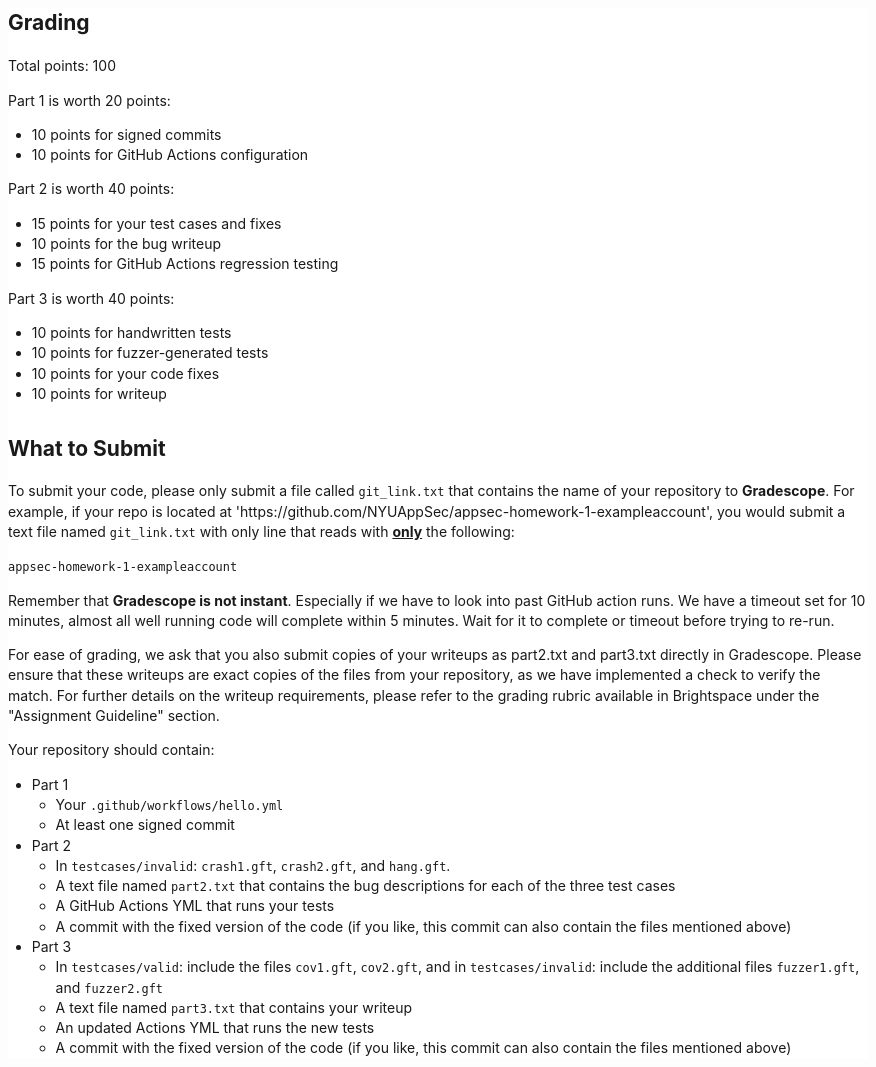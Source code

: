 ## Grading

Total points: 100

Part 1 is worth 20 points:

* 10 points for signed commits
* 10 points for GitHub Actions configuration

Part 2 is worth 40 points:

* 15 points for your test cases and fixes
* 10 points for the bug writeup
* 15 points for GitHub Actions regression testing

Part 3 is worth 40 points:

* 10 points for handwritten tests
* 10 points for fuzzer-generated tests
* 10 points for your code fixes
* 10 points for writeup

## What to Submit

To submit your code, please only submit a file called `git_link.txt` that contains the name of your repository to **Gradescope**.
For example, if your repo is located at 'h<span>ttps:</span>//github.com/NYUAppSec/appsec-homework-1-exampleaccount', you would submit a text file named `git_link.txt` with only line that reads with <ins><b>only</b></ins> the following:

    appsec-homework-1-exampleaccount

Remember that <b>Gradescope is not instant</b>. Especially if we have to look into past GitHub action runs. We have a timeout set for 10 minutes, almost all well running code will complete within 5 minutes. Wait for it to complete or timeout before trying to re-run. 

For ease of grading, we ask that you also submit copies of your writeups as part2.txt and part3.txt directly in Gradescope. Please ensure that these writeups are exact copies of the files from your repository, as we have implemented a check to verify the match. For further details on the writeup requirements, please refer to the grading rubric available in Brightspace under the "Assignment Guideline" section.

Your repository should contain:

* Part 1
  * Your `.github/workflows/hello.yml`
  * At least one signed commit
* Part 2
  * In `testcases/invalid`: `crash1.gft`, `crash2.gft`, and `hang.gft`.
  * A text file named `part2.txt` that contains the bug descriptions
    for each of the three test cases
  * A GitHub Actions YML that runs your tests
  * A commit with the fixed version of the code (if you like, this
    commit can also contain the files mentioned above)
* Part 3
  * In `testcases/valid`: include the files `cov1.gft`, `cov2.gft`, and
    in `testcases/invalid`: include the additional files `fuzzer1.gft`,
    and `fuzzer2.gft`
  * A text file named `part3.txt` that contains your writeup
  * An updated Actions YML that runs the new tests
  * A commit with the fixed version of the code (if you like, this
    commit can also contain the files mentioned above)
